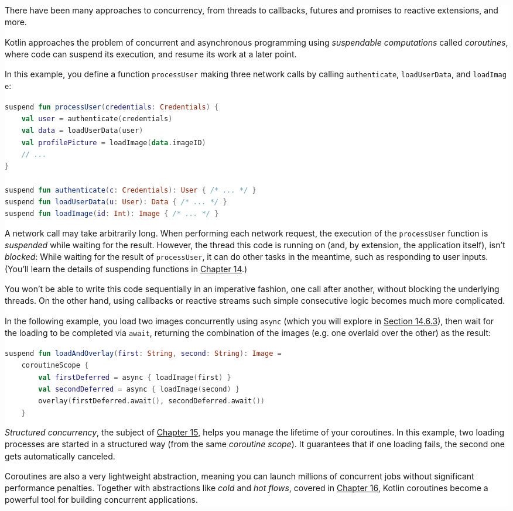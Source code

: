 There have been many approaches to concurrency, from threads to callbacks, futures and promises to reactive extensions, and more.

Kotlin approaches the problem of concurrent and asynchronous programming using *suspendable computations* called *coroutines*, where code can suspend its execution, and resume its work at a later point.

In this example, you define a function `processUser` making three network calls by calling `authenticate`, `loadUserData`, and `loadImage`:

```kotlin
suspend fun processUser(credentials: Credentials) {
    val user = authenticate(credentials)
    val data = loadUserData(user)
    val profilePicture = loadImage(data.imageID)
    // ...
}

suspend fun authenticate(c: Credentials): User { /* ... */ }
suspend fun loadUserData(u: User): Data { /* ... */ }
suspend fun loadImage(id: Int): Image { /* ... */ }
```

A network call may take arbitrarily long. When performing each network request, the execution of the `processUser` function is *suspended* while waiting for the result. However, the thread this code is running on (and, by extension, the application itself), isn’t *blocked*: While waiting for the result of `processUser`, it can do other tasks in the meantime, such as responding to user inputs. (You’ll learn the details of suspending functions in [Chapter 14](https://livebook.manning.com/book/kotlin-in-action-second-edition/chapter-14/v-15/coroutines).)

You won’t be able to write this code sequentially in an imperative fashion, one call after another, without blocking the underlying threads. On the other hand, using callbacks or reactive streams such simple consecutive logic becomes much more complicated.

In the following example, you load two images concurrently using `async` (which you will explore in [Section 14.6.3](https://livebook.manning.com/book/kotlin-in-action-second-edition/chapter-14/v-15/async_builder)), then wait for the loading to be completed via `await`, returning the combination of the images (e.g. one overlaid over the other) as the result:

```kotlin
suspend fun loadAndOverlay(first: String, second: String): Image =
    coroutineScope {
        val firstDeferred = async { loadImage(first) }
        val secondDeferred = async { loadImage(second) }
        overlay(firstDeferred.await(), secondDeferred.await())
    }
```

*Structured concurrency*, the subject of [Chapter 15](https://livebook.manning.com/book/kotlin-in-action-second-edition/chapter-15/v-15/structured_concurrency), helps you manage the lifetime of your coroutines. In this example, two loading processes are started in a structured way (from the same *coroutine scope*). It guarantees that if one loading fails, the second one gets automatically canceled.

Coroutines are also a very lightweight abstraction, meaning you can launch millions of concurrent jobs without significant performance penalties. Together with abstractions like *cold* and *hot flows*, covered in [Chapter 16](https://livebook.manning.com/book/kotlin-in-action-second-edition/chapter-16/v-15/flows), Kotlin coroutines become a powerful tool for building concurrent applications.
